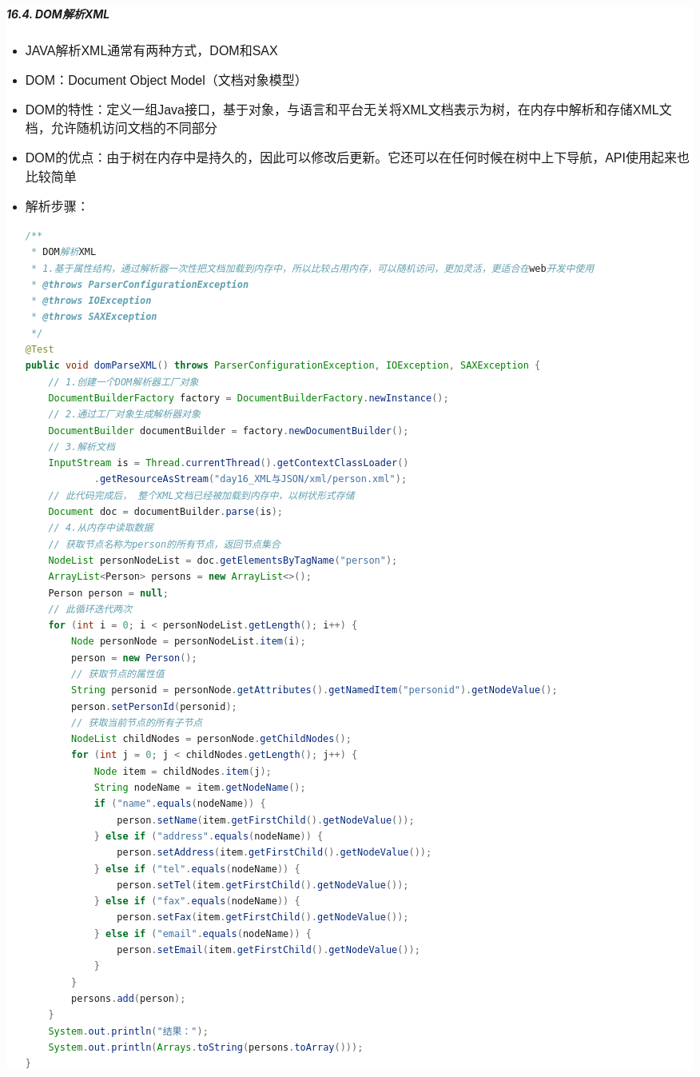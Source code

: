##### 16.4. DOM解析XML

- <font face="Arial" size=3>JAVA解析XML通常有两种方式，DOM和SAX</font>

- <font face="Arial" size=3>DOM：Document Object Model（文档对象模型）</font>

- <font face="Arial" size=3>DOM的特性：定义一组Java接口，基于对象，与语言和平台无关将XML文档表示为树，在内存中解析和存储XML文档，允许随机访问文档的不同部分</font>

- <font face="Arial" size=3>DOM的优点：由于树在内存中是持久的，因此可以修改后更新。它还可以在任何时候在树中上下导航，API使用起来也比较简单</font>

- <font face="Arial" size=3>解析步骤：</font>

  ```java
  /**
   * DOM解析XML
   * 1.基于属性结构，通过解析器一次性把文档加载到内存中，所以比较占用内存，可以随机访问，更加灵活，更适合在web开发中使用
   * @throws ParserConfigurationException
   * @throws IOException
   * @throws SAXException
   */
  @Test
  public void domParseXML() throws ParserConfigurationException, IOException, SAXException {
      // 1.创建一个DOM解析器工厂对象
      DocumentBuilderFactory factory = DocumentBuilderFactory.newInstance();
      // 2.通过工厂对象生成解析器对象
      DocumentBuilder documentBuilder = factory.newDocumentBuilder();
      // 3.解析文档
      InputStream is = Thread.currentThread().getContextClassLoader()
              .getResourceAsStream("day16_XML与JSON/xml/person.xml");
      // 此代码完成后， 整个XML文档已经被加载到内存中，以树状形式存储
      Document doc = documentBuilder.parse(is);
      // 4.从内存中读取数据
      // 获取节点名称为person的所有节点，返回节点集合
      NodeList personNodeList = doc.getElementsByTagName("person");
      ArrayList<Person> persons = new ArrayList<>();
      Person person = null;
      // 此循环迭代两次
      for (int i = 0; i < personNodeList.getLength(); i++) {
          Node personNode = personNodeList.item(i);
          person = new Person();
          // 获取节点的属性值
          String personid = personNode.getAttributes().getNamedItem("personid").getNodeValue();
          person.setPersonId(personid);
          // 获取当前节点的所有子节点
          NodeList childNodes = personNode.getChildNodes();
          for (int j = 0; j < childNodes.getLength(); j++) {
              Node item = childNodes.item(j);
              String nodeName = item.getNodeName();
              if ("name".equals(nodeName)) {
                  person.setName(item.getFirstChild().getNodeValue());
              } else if ("address".equals(nodeName)) {
                  person.setAddress(item.getFirstChild().getNodeValue());
              } else if ("tel".equals(nodeName)) {
                  person.setTel(item.getFirstChild().getNodeValue());
              } else if ("fax".equals(nodeName)) {
                  person.setFax(item.getFirstChild().getNodeValue());
              } else if ("email".equals(nodeName)) {
                  person.setEmail(item.getFirstChild().getNodeValue());
              }
          }
          persons.add(person);
      }
      System.out.println("结果：");
      System.out.println(Arrays.toString(persons.toArray()));
  }
  ```